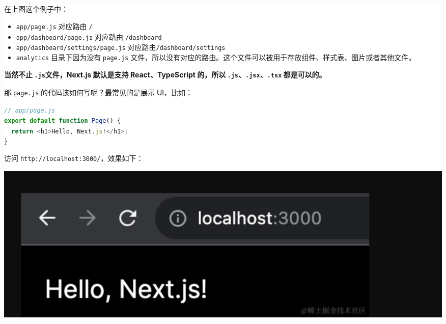 在上图这个例子中：

- `app/page.js` 对应路由 `/`
- `app/dashboard/page.js` 对应路由 `/dashboard`
- `app/dashboard/settings/page.js` 对应路由`/dashboard/settings`
- `analytics` 目录下因为没有 `page.js` 文件，所以没有对应的路由。这个文件可以被用于存放组件、样式表、图片或者其他文件。

**当然不止 `.js`文件，Next.js 默认是支持 React、TypeScript 的，所以 `.js`、`.jsx`、`.tsx` 都是可以的。**

那 `page.js` 的代码该如何写呢？最常见的是展示 UI，比如：

```js
// app/page.js
export default function Page() {
  return <h1>Hello, Next.js!</h1>;
}
```

访问 `http://localhost:3000/`，效果如下：

![alt text](./image-370.png)
